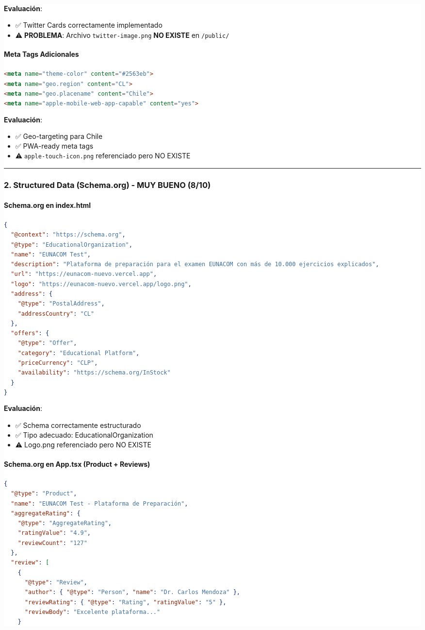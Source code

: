 **Evaluación**:
- ✅ Twitter Cards correctamente implementado
- ⚠️ **PROBLEMA**: Archivo `twitter-image.png` **NO EXISTE** en `/public/`

#### Meta Tags Adicionales
```html
<meta name="theme-color" content="#2563eb">
<meta name="geo.region" content="CL">
<meta name="geo.placename" content="Chile">
<meta name="apple-mobile-web-app-capable" content="yes">
```

**Evaluación**:
- ✅ Geo-targeting para Chile
- ✅ PWA-ready meta tags
- ⚠️ `apple-touch-icon.png` referenciado pero NO EXISTE

---

### 2. Structured Data (Schema.org) - **MUY BUENO** (8/10)

#### Schema.org en index.html
```json
{
  "@context": "https://schema.org",
  "@type": "EducationalOrganization",
  "name": "EUNACOM Test",
  "description": "Plataforma de preparación para el examen EUNACOM con más de 10.000 ejercicios explicados",
  "url": "https://eunacom-nuevo.vercel.app",
  "logo": "https://eunacom-nuevo.vercel.app/logo.png",
  "address": {
    "@type": "PostalAddress",
    "addressCountry": "CL"
  },
  "offers": {
    "@type": "Offer",
    "category": "Educational Platform",
    "priceCurrency": "CLP",
    "availability": "https://schema.org/InStock"
  }
}
```

**Evaluación**:
- ✅ Schema correctamente estructurado
- ✅ Tipo adecuado: EducationalOrganization
- ⚠️ Logo.png referenciado pero NO EXISTE

#### Schema.org en App.tsx (Product + Reviews)
```json
{
  "@type": "Product",
  "name": "EUNACOM Test - Plataforma de Preparación",
  "aggregateRating": {
    "@type": "AggregateRating",
    "ratingValue": "4.9",
    "reviewCount": "127"
  },
  "review": [
    {
      "@type": "Review",
      "author": { "@type": "Person", "name": "Dr. Carlos Mendoza" },
      "reviewRating": { "@type": "Rating", "ratingValue": "5" },
      "reviewBody": "Excelente plataforma..."
    }
```